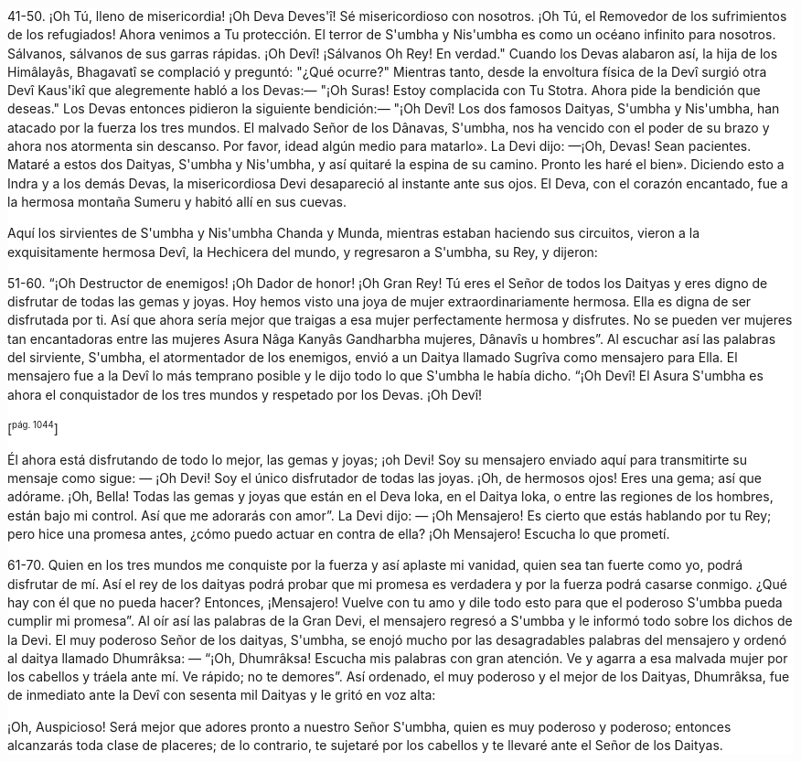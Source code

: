 41-50. ¡Oh Tú, lleno de misericordia! ¡Oh Deva Deves'î! Sé misericordioso con nosotros. ¡Oh Tú, el Removedor de los sufrimientos de los refugiados! Ahora venimos a Tu protección. El terror de S'umbha y Nis'umbha es como un océano infinito para nosotros. Sálvanos, sálvanos de sus garras rápidas. ¡Oh Devî! ¡Sálvanos Oh Rey! En verdad." Cuando los Devas alabaron así, la hija de los Himâlayâs, Bhagavatî se complació y preguntó: "¿Qué ocurre?" Mientras tanto, desde la envoltura física de la Devî surgió otra Devî Kaus'ikî que alegremente habló a los Devas:— "¡Oh Suras! Estoy complacida con Tu Stotra. Ahora pide la bendición que deseas." Los Devas entonces pidieron la siguiente bendición:— "¡Oh Devî! Los dos famosos Daityas, S'umbha y Nis'umbha, han atacado por la fuerza los tres mundos. El malvado Señor de los Dânavas, S'umbha, nos ha vencido con el poder de su brazo y ahora nos atormenta sin descanso. Por favor, idead algún medio para matarlo». La Devi dijo: —¡Oh, Devas! Sean pacientes. Mataré a estos dos Daityas, S'umbha y Nis'umbha, y así quitaré la espina de su camino. Pronto les haré el bien». Diciendo esto a Indra y a los demás Devas, la misericordiosa Devi desapareció al instante ante sus ojos. El Deva, con el corazón encantado, fue a la hermosa montaña Sumeru y habitó allí en sus cuevas.

Aquí los sirvientes de S'umbha y Nis'umbha Chanda y Munda, mientras estaban haciendo sus circuitos, vieron a la exquisitamente hermosa Devî, la Hechicera del mundo, y regresaron a S'umbha, su Rey, y dijeron:

51-60. “¡Oh Destructor de enemigos! ¡Oh Dador de honor! ¡Oh Gran Rey! Tú eres el Señor de todos los Daityas y eres digno de disfrutar de todas las gemas y joyas. Hoy hemos visto una joya de mujer extraordinariamente hermosa. Ella es digna de ser disfrutada por ti. Así que ahora sería mejor que traigas a esa mujer perfectamente hermosa y disfrutes. No se pueden ver mujeres tan encantadoras entre las mujeres Asura Nâga Kanyâs Gandharbha mujeres, Dânavîs u hombres”. Al escuchar así las palabras del sirviente, S'umbha, el atormentador de los enemigos, envió a un Daitya llamado Sugrîva como mensajero para Ella. El mensajero fue a la Devî lo más temprano posible y le dijo todo lo que S'umbha le había dicho. “¡Oh Devî! El Asura S'umbha es ahora el conquistador de los tres mundos y respetado por los Devas. ¡Oh Devî!

<span id="p1044">[<sup><small>pág. 1044</small></sup>]</span>

Él ahora está disfrutando de todo lo mejor, las gemas y joyas; ¡oh Devi! Soy su mensajero enviado aquí para transmitirte su mensaje como sigue: — ¡Oh Devi! Soy el único disfrutador de todas las joyas. ¡Oh, de hermosos ojos! Eres una gema; así que adórame. ¡Oh, Bella! Todas las gemas y joyas que están en el Deva loka, en el Daitya loka, o entre las regiones de los hombres, están bajo mi control. Así que me adorarás con amor”. La Devi dijo: — ¡Oh Mensajero! Es cierto que estás hablando por tu Rey; pero hice una promesa antes, ¿cómo puedo actuar en contra de ella? ¡Oh Mensajero! Escucha lo que prometí.

61-70. Quien en los tres mundos me conquiste por la fuerza y ​​así aplaste mi vanidad, quien sea tan fuerte como yo, podrá disfrutar de mí. Así el rey de los daityas podrá probar que mi promesa es verdadera y por la fuerza podrá casarse conmigo. ¿Qué hay con él que no pueda hacer? Entonces, ¡Mensajero! Vuelve con tu amo y dile todo esto para que el poderoso S'umbba pueda cumplir mi promesa”. Al oír así las palabras de la Gran Devi, el mensajero regresó a S'umbba y le informó todo sobre los dichos de la Devi. El muy poderoso Señor de los daityas, S'umbha, se enojó mucho por las desagradables palabras del mensajero y ordenó al daitya llamado Dhumrâksa: — “¡Oh, Dhumrâksa! Escucha mis palabras con gran atención. Ve y agarra a esa malvada mujer por los cabellos y tráela ante mí. Ve rápido; no te demores”. Así ordenado, el muy poderoso y el mejor de los Daityas, Dhumrâksa, fue de inmediato ante la Devî con sesenta mil Daityas y le gritó en voz alta:

¡Oh, Auspicioso! Será mejor que adores pronto a nuestro Señor S'umbha, quien es muy poderoso y poderoso; entonces alcanzarás toda clase de placeres; de lo contrario, te sujetaré por los cabellos y te llevaré ante el Señor de los Daityas.
